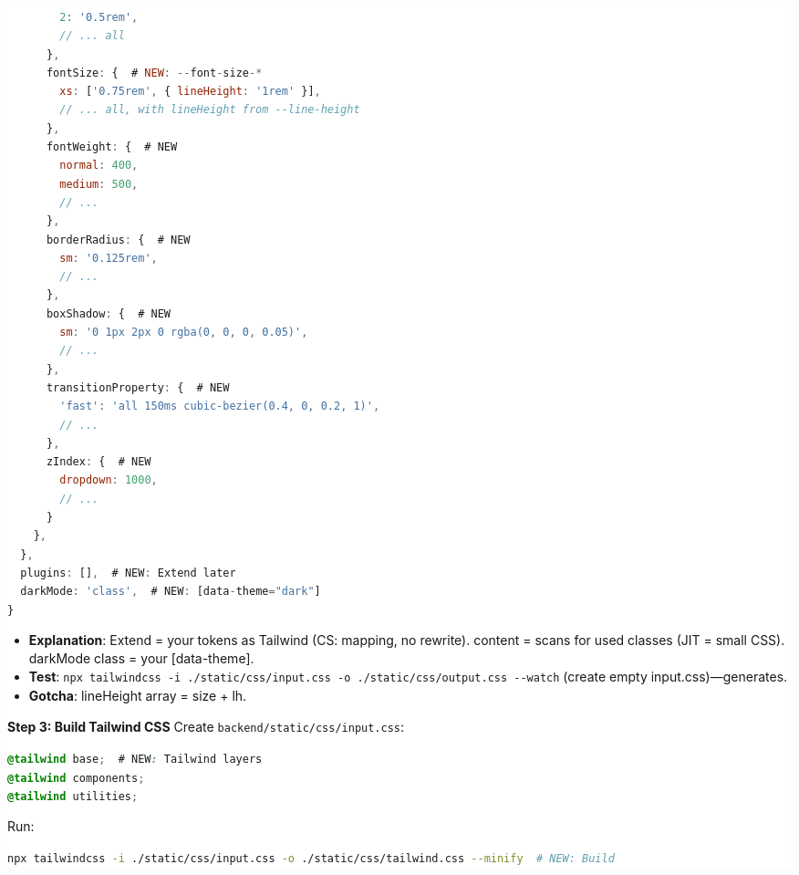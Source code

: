 ```javascript
        2: '0.5rem',
        // ... all
      },
      fontSize: {  # NEW: --font-size-*
        xs: ['0.75rem', { lineHeight: '1rem' }],
        // ... all, with lineHeight from --line-height
      },
      fontWeight: {  # NEW
        normal: 400,
        medium: 500,
        // ...
      },
      borderRadius: {  # NEW
        sm: '0.125rem',
        // ...
      },
      boxShadow: {  # NEW
        sm: '0 1px 2px 0 rgba(0, 0, 0, 0.05)',
        // ...
      },
      transitionProperty: {  # NEW
        'fast': 'all 150ms cubic-bezier(0.4, 0, 0.2, 1)',
        // ...
      },
      zIndex: {  # NEW
        dropdown: 1000,
        // ...
      }
    },
  },
  plugins: [],  # NEW: Extend later
  darkMode: 'class',  # NEW: [data-theme="dark"]
}
```

- **Explanation**: Extend = your tokens as Tailwind (CS: mapping, no rewrite). content = scans for used classes (JIT = small CSS). darkMode class = your [data-theme].
- **Test**: `npx tailwindcss -i ./static/css/input.css -o ./static/css/output.css --watch` (create empty input.css)—generates.
- **Gotcha**: lineHeight array = size + lh.

**Step 3: Build Tailwind CSS**
Create `backend/static/css/input.css`:

```css
@tailwind base;  # NEW: Tailwind layers
@tailwind components;
@tailwind utilities;
```

Run:

```bash
npx tailwindcss -i ./static/css/input.css -o ./static/css/tailwind.css --minify  # NEW: Build
```
